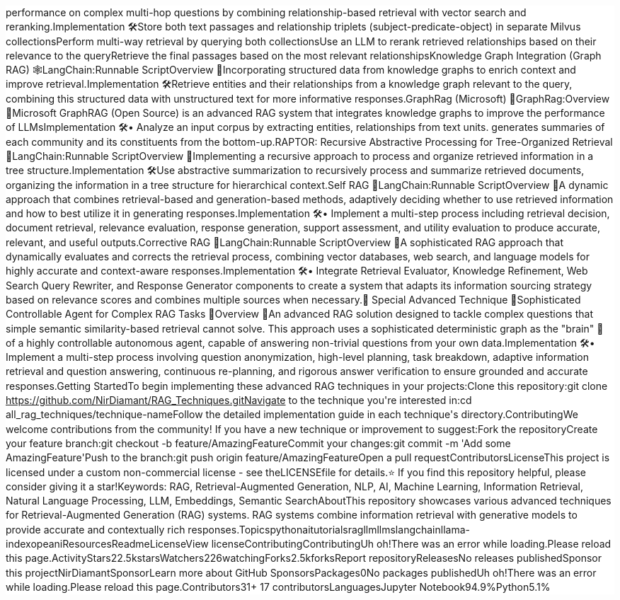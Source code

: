 performance on complex multi-hop questions by combining relationship-based retrieval with vector search and reranking.Implementation 🛠️Store both text passages and relationship triplets (subject-predicate-object) in separate Milvus collectionsPerform multi-way retrieval by querying both collectionsUse an LLM to rerank retrieved relationships based on their relevance to the queryRetrieve the final passages based on the most relevant relationshipsKnowledge Graph Integration (Graph RAG) 🕸️LangChain:Runnable ScriptOverview 🔎Incorporating structured data from knowledge graphs to enrich context and improve retrieval.Implementation 🛠️Retrieve entities and their relationships from a knowledge graph relevant to the query, combining this structured data with unstructured text for more informative responses.GraphRag (Microsoft) 🎯GraphRag:Overview 🔎Microsoft GraphRAG (Open Source) is an advanced RAG system that integrates knowledge graphs to improve the performance of LLMsImplementation 🛠️• Analyze an input corpus by extracting entities, relationships from text units. generates summaries of each community and its constituents from the bottom-up.RAPTOR: Recursive Abstractive Processing for Tree-Organized Retrieval 🌳LangChain:Runnable ScriptOverview 🔎Implementing a recursive approach to process and organize retrieved information in a tree structure.Implementation 🛠️Use abstractive summarization to recursively process and summarize retrieved documents, organizing the information in a tree structure for hierarchical context.Self RAG 🔁LangChain:Runnable ScriptOverview 🔎A dynamic approach that combines retrieval-based and generation-based methods, adaptively deciding whether to use retrieved information and how to best utilize it in generating responses.Implementation 🛠️• Implement a multi-step process including retrieval decision, document retrieval, relevance evaluation, response generation, support assessment, and utility evaluation to produce accurate, relevant, and useful outputs.Corrective RAG 🔧LangChain:Runnable ScriptOverview 🔎A sophisticated RAG approach that dynamically evaluates and corrects the retrieval process, combining vector databases, web search, and language models for highly accurate and context-aware responses.Implementation 🛠️• Integrate Retrieval Evaluator, Knowledge Refinement, Web Search Query Rewriter, and Response Generator components to create a system that adapts its information sourcing strategy based on relevance scores and combines multiple sources when necessary.🌟 Special Advanced Technique 🌟Sophisticated Controllable Agent for Complex RAG Tasks 🤖Overview 🔎An advanced RAG solution designed to tackle complex questions that simple semantic similarity-based retrieval cannot solve. This approach uses a sophisticated deterministic graph as the "brain" 🧠 of a highly controllable autonomous agent, capable of answering non-trivial questions from your own data.Implementation 🛠️• Implement a multi-step process involving question anonymization, high-level planning, task breakdown, adaptive information retrieval and question answering, continuous re-planning, and rigorous answer verification to ensure grounded and accurate responses.Getting StartedTo begin implementing these advanced RAG techniques in your projects:Clone this repository:git clone https://github.com/NirDiamant/RAG_Techniques.gitNavigate to the technique you're interested in:cd all_rag_techniques/technique-nameFollow the detailed implementation guide in each technique's directory.ContributingWe welcome contributions from the community! If you have a new technique or improvement to suggest:Fork the repositoryCreate your feature branch:git checkout -b feature/AmazingFeatureCommit your changes:git commit -m 'Add some AmazingFeature'Push to the branch:git push origin feature/AmazingFeatureOpen a pull requestContributorsLicenseThis project is licensed under a custom non-commercial license - see theLICENSEfile for details.⭐️ If you find this repository helpful, please consider giving it a star!Keywords: RAG, Retrieval-Augmented Generation, NLP, AI, Machine Learning, Information Retrieval, Natural Language Processing, LLM, Embeddings, Semantic SearchAboutThis repository showcases various advanced techniques for Retrieval-Augmented Generation (RAG) systems. RAG systems combine information retrieval with generative models to provide accurate and contextually rich responses.Topicspythonaitutorialsragllmllmslangchainllama-indexopeaniResourcesReadmeLicenseView licenseContributingContributingUh oh!There was an error while loading.Please reload this page.ActivityStars22.5kstarsWatchers226watchingForks2.5kforksReport repositoryReleasesNo releases publishedSponsor this projectNirDiamantSponsorLearn more about GitHub SponsorsPackages0No packages publishedUh oh!There was an error while loading.Please reload this page.Contributors31+ 17 contributorsLanguagesJupyter Notebook94.9%Python5.1%
